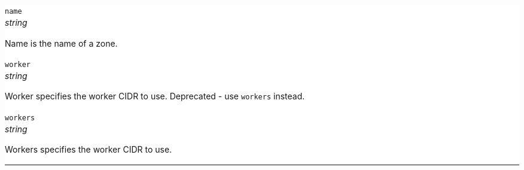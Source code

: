 <tr>
<td>
<code>name</code></br>
<em>
string
</em>
</td>
<td>
<p>Name is the name of a zone.</p>
</td>
</tr>
<tr>
<td>
<code>worker</code></br>
<em>
string
</em>
</td>
<td>
<p>Worker specifies the worker CIDR to use.
Deprecated - use <code>workers</code> instead.</p>
</td>
</tr>
<tr>
<td>
<code>workers</code></br>
<em>
string
</em>
</td>
<td>
<p>Workers specifies the worker CIDR to use.</p>
</td>
</tr>
</tbody>
</table>
<hr/>
